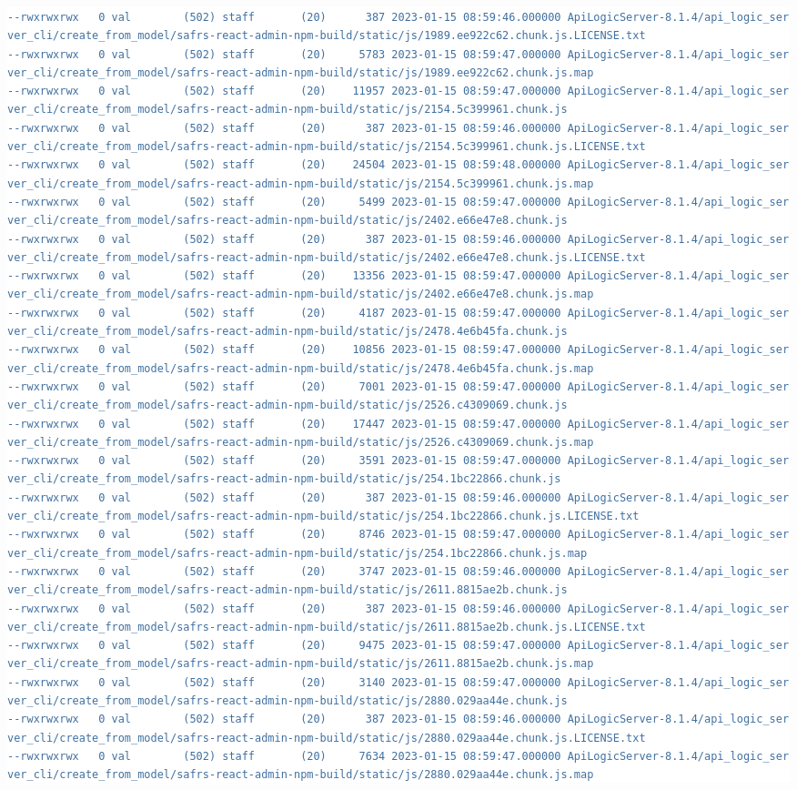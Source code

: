 ```diff
--rwxrwxrwx   0 val        (502) staff       (20)      387 2023-01-15 08:59:46.000000 ApiLogicServer-8.1.4/api_logic_server_cli/create_from_model/safrs-react-admin-npm-build/static/js/1989.ee922c62.chunk.js.LICENSE.txt
--rwxrwxrwx   0 val        (502) staff       (20)     5783 2023-01-15 08:59:47.000000 ApiLogicServer-8.1.4/api_logic_server_cli/create_from_model/safrs-react-admin-npm-build/static/js/1989.ee922c62.chunk.js.map
--rwxrwxrwx   0 val        (502) staff       (20)    11957 2023-01-15 08:59:47.000000 ApiLogicServer-8.1.4/api_logic_server_cli/create_from_model/safrs-react-admin-npm-build/static/js/2154.5c399961.chunk.js
--rwxrwxrwx   0 val        (502) staff       (20)      387 2023-01-15 08:59:46.000000 ApiLogicServer-8.1.4/api_logic_server_cli/create_from_model/safrs-react-admin-npm-build/static/js/2154.5c399961.chunk.js.LICENSE.txt
--rwxrwxrwx   0 val        (502) staff       (20)    24504 2023-01-15 08:59:48.000000 ApiLogicServer-8.1.4/api_logic_server_cli/create_from_model/safrs-react-admin-npm-build/static/js/2154.5c399961.chunk.js.map
--rwxrwxrwx   0 val        (502) staff       (20)     5499 2023-01-15 08:59:47.000000 ApiLogicServer-8.1.4/api_logic_server_cli/create_from_model/safrs-react-admin-npm-build/static/js/2402.e66e47e8.chunk.js
--rwxrwxrwx   0 val        (502) staff       (20)      387 2023-01-15 08:59:46.000000 ApiLogicServer-8.1.4/api_logic_server_cli/create_from_model/safrs-react-admin-npm-build/static/js/2402.e66e47e8.chunk.js.LICENSE.txt
--rwxrwxrwx   0 val        (502) staff       (20)    13356 2023-01-15 08:59:47.000000 ApiLogicServer-8.1.4/api_logic_server_cli/create_from_model/safrs-react-admin-npm-build/static/js/2402.e66e47e8.chunk.js.map
--rwxrwxrwx   0 val        (502) staff       (20)     4187 2023-01-15 08:59:47.000000 ApiLogicServer-8.1.4/api_logic_server_cli/create_from_model/safrs-react-admin-npm-build/static/js/2478.4e6b45fa.chunk.js
--rwxrwxrwx   0 val        (502) staff       (20)    10856 2023-01-15 08:59:47.000000 ApiLogicServer-8.1.4/api_logic_server_cli/create_from_model/safrs-react-admin-npm-build/static/js/2478.4e6b45fa.chunk.js.map
--rwxrwxrwx   0 val        (502) staff       (20)     7001 2023-01-15 08:59:47.000000 ApiLogicServer-8.1.4/api_logic_server_cli/create_from_model/safrs-react-admin-npm-build/static/js/2526.c4309069.chunk.js
--rwxrwxrwx   0 val        (502) staff       (20)    17447 2023-01-15 08:59:47.000000 ApiLogicServer-8.1.4/api_logic_server_cli/create_from_model/safrs-react-admin-npm-build/static/js/2526.c4309069.chunk.js.map
--rwxrwxrwx   0 val        (502) staff       (20)     3591 2023-01-15 08:59:47.000000 ApiLogicServer-8.1.4/api_logic_server_cli/create_from_model/safrs-react-admin-npm-build/static/js/254.1bc22866.chunk.js
--rwxrwxrwx   0 val        (502) staff       (20)      387 2023-01-15 08:59:46.000000 ApiLogicServer-8.1.4/api_logic_server_cli/create_from_model/safrs-react-admin-npm-build/static/js/254.1bc22866.chunk.js.LICENSE.txt
--rwxrwxrwx   0 val        (502) staff       (20)     8746 2023-01-15 08:59:47.000000 ApiLogicServer-8.1.4/api_logic_server_cli/create_from_model/safrs-react-admin-npm-build/static/js/254.1bc22866.chunk.js.map
--rwxrwxrwx   0 val        (502) staff       (20)     3747 2023-01-15 08:59:46.000000 ApiLogicServer-8.1.4/api_logic_server_cli/create_from_model/safrs-react-admin-npm-build/static/js/2611.8815ae2b.chunk.js
--rwxrwxrwx   0 val        (502) staff       (20)      387 2023-01-15 08:59:46.000000 ApiLogicServer-8.1.4/api_logic_server_cli/create_from_model/safrs-react-admin-npm-build/static/js/2611.8815ae2b.chunk.js.LICENSE.txt
--rwxrwxrwx   0 val        (502) staff       (20)     9475 2023-01-15 08:59:47.000000 ApiLogicServer-8.1.4/api_logic_server_cli/create_from_model/safrs-react-admin-npm-build/static/js/2611.8815ae2b.chunk.js.map
--rwxrwxrwx   0 val        (502) staff       (20)     3140 2023-01-15 08:59:47.000000 ApiLogicServer-8.1.4/api_logic_server_cli/create_from_model/safrs-react-admin-npm-build/static/js/2880.029aa44e.chunk.js
--rwxrwxrwx   0 val        (502) staff       (20)      387 2023-01-15 08:59:46.000000 ApiLogicServer-8.1.4/api_logic_server_cli/create_from_model/safrs-react-admin-npm-build/static/js/2880.029aa44e.chunk.js.LICENSE.txt
--rwxrwxrwx   0 val        (502) staff       (20)     7634 2023-01-15 08:59:47.000000 ApiLogicServer-8.1.4/api_logic_server_cli/create_from_model/safrs-react-admin-npm-build/static/js/2880.029aa44e.chunk.js.map
```